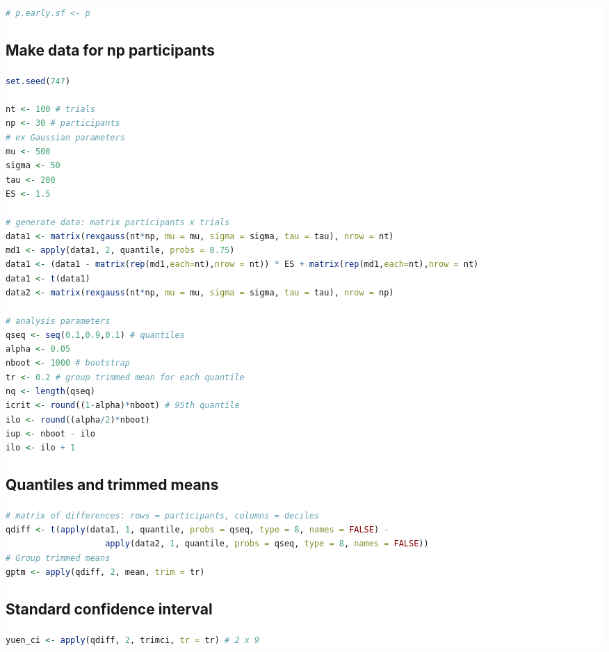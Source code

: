 
``` r
# p.early.sf <- p
```

Make data for np participants
-----------------------------

``` r
set.seed(747)

nt <- 100 # trials
np <- 30 # participants
# ex Gaussian parameters
mu <- 500
sigma <- 50
tau <- 200
ES <- 1.5

# generate data: matrix participants x trials
data1 <- matrix(rexgauss(nt*np, mu = mu, sigma = sigma, tau = tau), nrow = nt)
md1 <- apply(data1, 2, quantile, probs = 0.75)
data1 <- (data1 - matrix(rep(md1,each=nt),nrow = nt)) * ES + matrix(rep(md1,each=nt),nrow = nt)
data1 <- t(data1)
data2 <- matrix(rexgauss(nt*np, mu = mu, sigma = sigma, tau = tau), nrow = np)

# analysis parameters
qseq <- seq(0.1,0.9,0.1) # quantiles
alpha <- 0.05
nboot <- 1000 # bootstrap
tr <- 0.2 # group trimmed mean for each quantile
nq <- length(qseq)
icrit <- round((1-alpha)*nboot) # 95th quantile
ilo <- round((alpha/2)*nboot)
iup <- nboot - ilo
ilo <- ilo + 1
```

Quantiles and trimmed means
---------------------------

``` r
# matrix of differences: rows = participants, columns = deciles
qdiff <- t(apply(data1, 1, quantile, probs = qseq, type = 8, names = FALSE) - 
                    apply(data2, 1, quantile, probs = qseq, type = 8, names = FALSE))
# Group trimmed means
gptm <- apply(qdiff, 2, mean, trim = tr)
```

Standard confidence interval
----------------------------

``` r
yuen_ci <- apply(qdiff, 2, trimci, tr = tr) # 2 x 9
```
